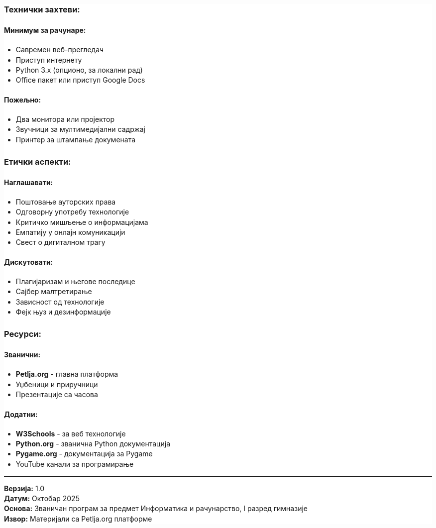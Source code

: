 ### Технички захтеви:

#### Минимум за рачунаре:
- Савремен веб-прегледач
- Приступ интернету
- Python 3.x (опционо, за локални рад)
- Office пакет или приступ Google Docs

#### Пожељно:
- Два монитора или пројектор
- Звучници за мултимедијални садржај
- Принтер за штампање докумената

### Етички аспекти:

#### Наглашавати:
- Поштовање ауторских права
- Одговорну употребу технологије
- Критичко мишљење о информацијама
- Емпатију у онлајн комуникацији
- Свест о дигиталном трагу

#### Дискутовати:
- Плагијаризам и његове последице
- Сајбер малтретирање
- Зависност од технологије
- Фејк њуз и дезинформације

### Ресурси:

#### Званични:
- **Petlja.org** - главна платформа
- Уџбеници и приручници
- Презентације са часова

#### Додатни:
- **W3Schools** - за веб технологије
- **Python.org** - званична Python документација
- **Pygame.org** - документација за Pygame
- YouTube канали за програмирање

---

**Верзија:** 1.0  
**Датум:** Октобар 2025  
**Основа:** Званичан програм за предмет Информатика и рачунарство, I разред гимназије  
**Извор:** Материјали са Petlja.org платформе
